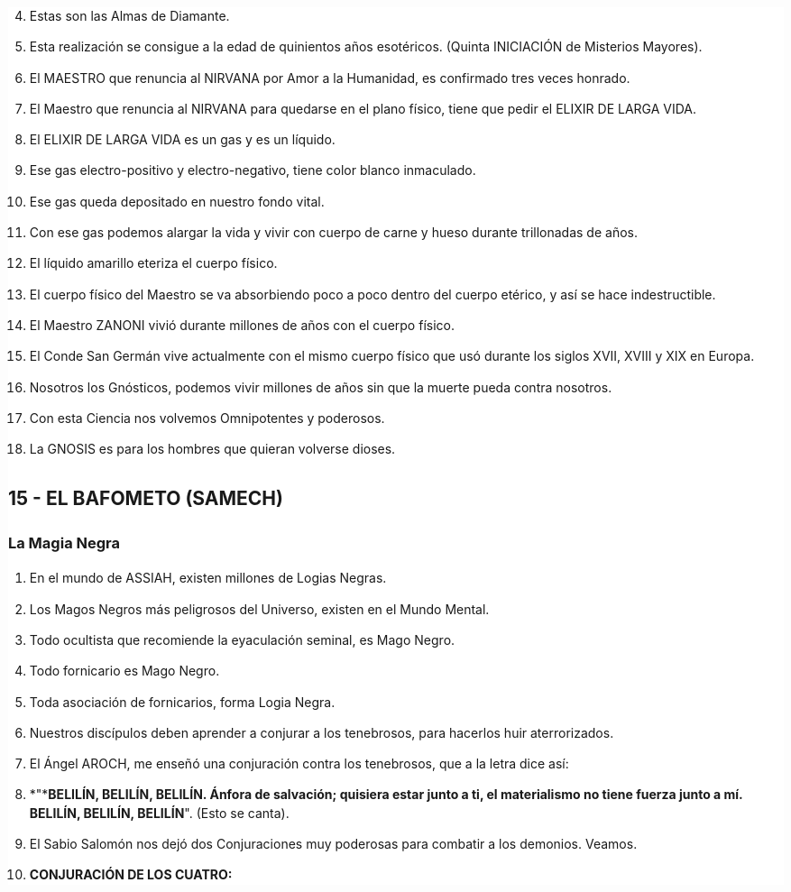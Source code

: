 4. Estas son las Almas de Diamante.

5. Esta realización se consigue a la edad de quinientos años esotéricos. (Quinta INICIACIÓN de Misterios Mayores).

6. El MAESTRO que renuncia al NIRVANA por Amor a la Humanidad, es confirmado tres veces honrado.

7. El Maestro que renuncia al NIRVANA para quedarse en el plano físico, tiene que pedir el ELIXIR DE LARGA VIDA.

8. El ELIXIR DE LARGA VIDA es un gas y es un líquido.

9. Ese gas electro-positivo y electro-negativo, tiene color blanco inmaculado.

10. Ese gas queda depositado en nuestro fondo vital.

11. Con ese gas podemos alargar la vida y vivir con cuerpo de carne y hueso durante trillonadas de años.

12. El líquido amarillo eteriza el cuerpo físico.

13. El cuerpo físico del Maestro se va absorbiendo poco a poco dentro del cuerpo etérico, y así se hace indestructible.

14. El Maestro ZANONI vivió durante millones de años con el cuerpo físico.

15. El Conde San Germán vive actualmente con el mismo cuerpo físico que usó durante los siglos XVII, XVIII y XIX en Europa.

16. Nosotros los Gnósticos, podemos vivir millones de años sin que la muerte pueda contra nosotros.

17. Con esta Ciencia nos volvemos Omnipotentes y poderosos.

18. La GNOSIS es para los hombres que quieran volverse dioses.

## 15 - EL BAFOMETO (SAMECH)

### La Magia Negra

1. En el mundo de ASSIAH, existen millones de Logias Negras.

2. Los Magos Negros más peligrosos del Universo, existen en el Mundo Mental.

3. Todo ocultista que recomiende la eyaculación seminal, es Mago Negro.

4. Todo fornicario es Mago Negro.

5. Toda asociación de fornicarios, forma Logia Negra.

6. Nuestros discípulos deben aprender a conjurar a los tenebrosos, para hacerlos huir aterrorizados.

7. El Ángel AROCH, me enseñó una conjuración contra los tenebrosos, que a la letra dice así:

8. *"***BELILÍN, BELILÍN, BELILÍN. Ánfora de salvación; quisiera estar junto a ti, el materialismo no tiene fuerza junto a mí. BELILÍN, BELILÍN, BELILÍN**". (Esto se canta).

9. El Sabio Salomón nos dejó dos Conjuraciones muy poderosas para combatir a los demonios. Veamos.

10. **CONJURACIÓN DE LOS CUATRO:**
